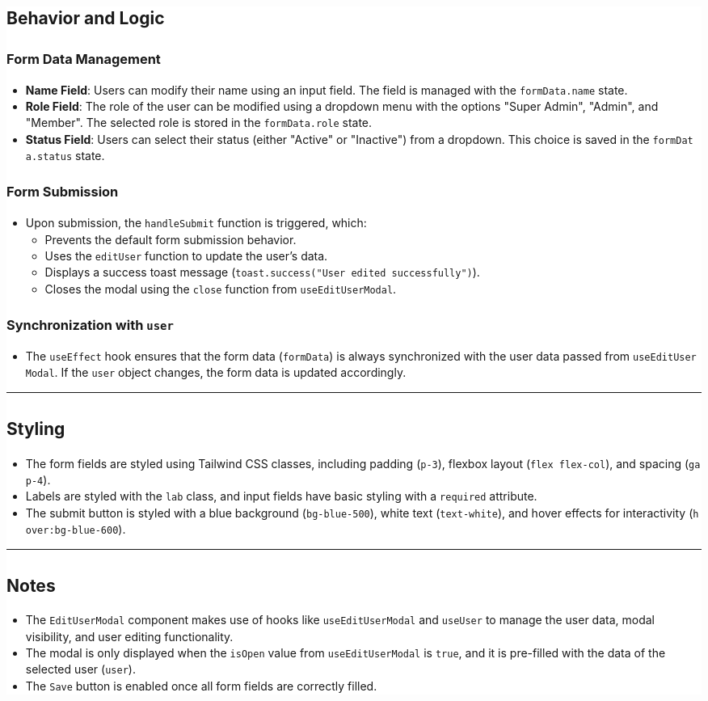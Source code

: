 
## Behavior and Logic

### Form Data Management

- **Name Field**: Users can modify their name using an input field. The field is managed with the `formData.name` state.
- **Role Field**: The role of the user can be modified using a dropdown menu with the options "Super Admin", "Admin", and "Member". The selected role is stored in the `formData.role` state.
- **Status Field**: Users can select their status (either "Active" or "Inactive") from a dropdown. This choice is saved in the `formData.status` state.

### Form Submission

- Upon submission, the `handleSubmit` function is triggered, which:
  - Prevents the default form submission behavior.
  - Uses the `editUser` function to update the user’s data.
  - Displays a success toast message (`toast.success("User edited successfully")`).
  - Closes the modal using the `close` function from `useEditUserModal`.

### Synchronization with `user`

- The `useEffect` hook ensures that the form data (`formData`) is always synchronized with the user data passed from `useEditUserModal`. If the `user` object changes, the form data is updated accordingly.

---

## Styling

- The form fields are styled using Tailwind CSS classes, including padding (`p-3`), flexbox layout (`flex flex-col`), and spacing (`gap-4`).
- Labels are styled with the `lab` class, and input fields have basic styling with a `required` attribute.
- The submit button is styled with a blue background (`bg-blue-500`), white text (`text-white`), and hover effects for interactivity (`hover:bg-blue-600`).

---

## Notes

- The `EditUserModal` component makes use of hooks like `useEditUserModal` and `useUser` to manage the user data, modal visibility, and user editing functionality.
- The modal is only displayed when the `isOpen` value from `useEditUserModal` is `true`, and it is pre-filled with the data of the selected user (`user`).
- The `Save` button is enabled once all form fields are correctly filled.
